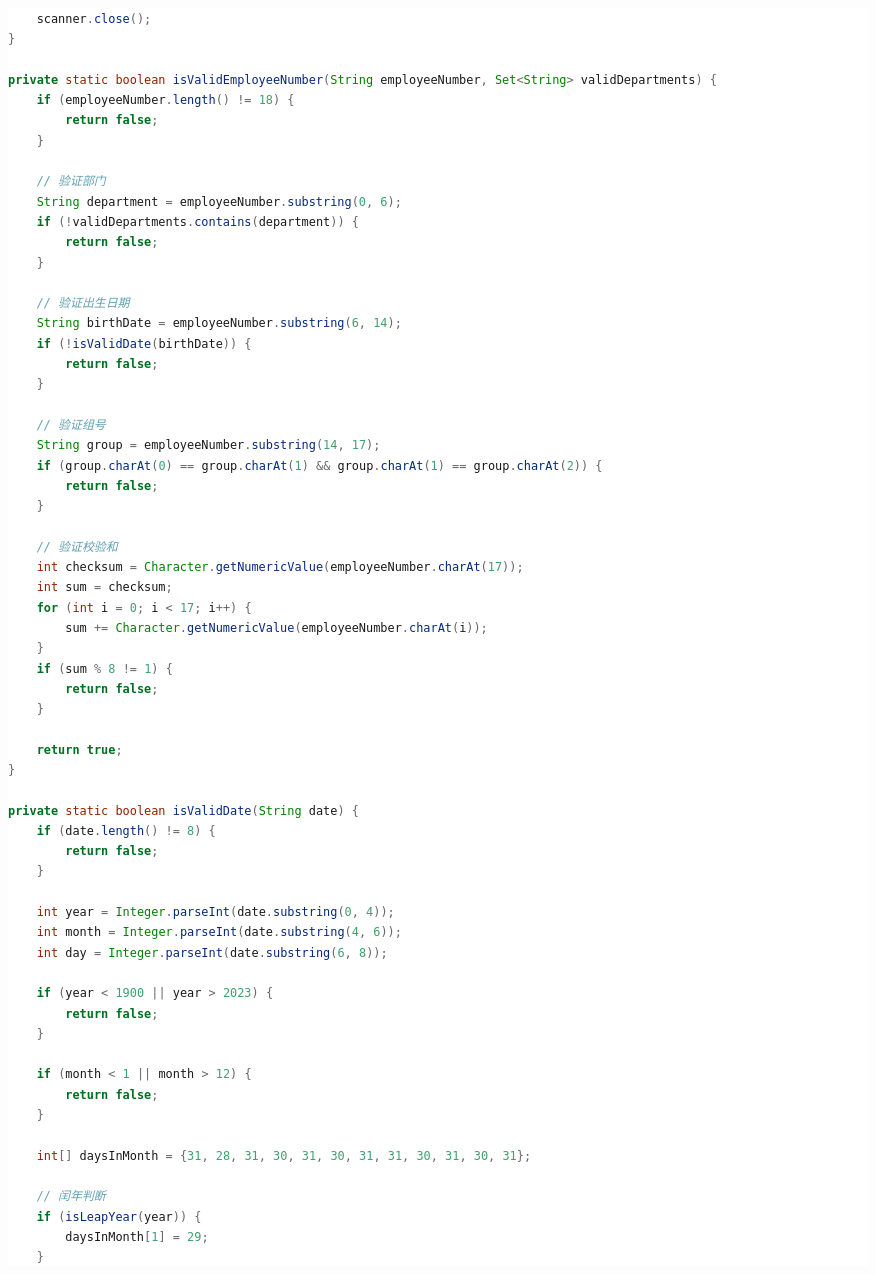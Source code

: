 ```java
    scanner.close();  
}  
  
private static boolean isValidEmployeeNumber(String employeeNumber, Set<String> validDepartments) {  
    if (employeeNumber.length() != 18) {  
        return false;  
    }  
  
    // 验证部门  
    String department = employeeNumber.substring(0, 6);  
    if (!validDepartments.contains(department)) {  
        return false;  
    }  
  
    // 验证出生日期  
    String birthDate = employeeNumber.substring(6, 14);  
    if (!isValidDate(birthDate)) {  
        return false;  
    }  
  
    // 验证组号  
    String group = employeeNumber.substring(14, 17);  
    if (group.charAt(0) == group.charAt(1) && group.charAt(1) == group.charAt(2)) {  
        return false;  
    }  
  
    // 验证校验和  
    int checksum = Character.getNumericValue(employeeNumber.charAt(17));  
    int sum = checksum;  
    for (int i = 0; i < 17; i++) {  
        sum += Character.getNumericValue(employeeNumber.charAt(i));  
    }  
    if (sum % 8 != 1) {  
        return false;  
    }  
  
    return true;  
}  
  
private static boolean isValidDate(String date) {  
    if (date.length() != 8) {  
        return false;  
    }  
  
    int year = Integer.parseInt(date.substring(0, 4));  
    int month = Integer.parseInt(date.substring(4, 6));  
    int day = Integer.parseInt(date.substring(6, 8));  
  
    if (year < 1900 || year > 2023) {  
        return false;  
    }  
  
    if (month < 1 || month > 12) {  
        return false;  
    }  
  
    int[] daysInMonth = {31, 28, 31, 30, 31, 30, 31, 31, 30, 31, 30, 31};  
  
    // 闰年判断  
    if (isLeapYear(year)) {  
        daysInMonth[1] = 29;  
    }  
```